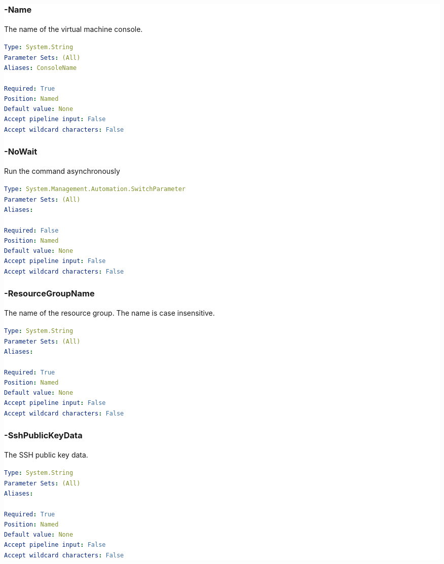 ### -Name
The name of the virtual machine console.

```yaml
Type: System.String
Parameter Sets: (All)
Aliases: ConsoleName

Required: True
Position: Named
Default value: None
Accept pipeline input: False
Accept wildcard characters: False
```

### -NoWait
Run the command asynchronously

```yaml
Type: System.Management.Automation.SwitchParameter
Parameter Sets: (All)
Aliases:

Required: False
Position: Named
Default value: None
Accept pipeline input: False
Accept wildcard characters: False
```

### -ResourceGroupName
The name of the resource group.
The name is case insensitive.

```yaml
Type: System.String
Parameter Sets: (All)
Aliases:

Required: True
Position: Named
Default value: None
Accept pipeline input: False
Accept wildcard characters: False
```

### -SshPublicKeyData
The SSH public key data.

```yaml
Type: System.String
Parameter Sets: (All)
Aliases:

Required: True
Position: Named
Default value: None
Accept pipeline input: False
Accept wildcard characters: False
```
